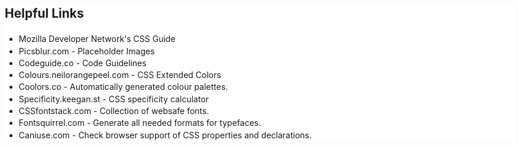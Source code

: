 ## Helpful Links

- Mozilla Developer Network's CSS Guide
- Picsblur.com - Placeholder Images
- Codeguide.co - Code Guidelines
- Colours.neilorangepeel.com - CSS Extended Colors
- Coolors.co - Automatically generated colour palettes.
- Specificity.keegan.st - CSS specificity calculator
- CSSfontstack.com - Collection of websafe fonts.
- Fontsquirrel.com - Generate all needed formats for typefaces.
- Caniuse.com - Check browser support of CSS properties and declarations.
